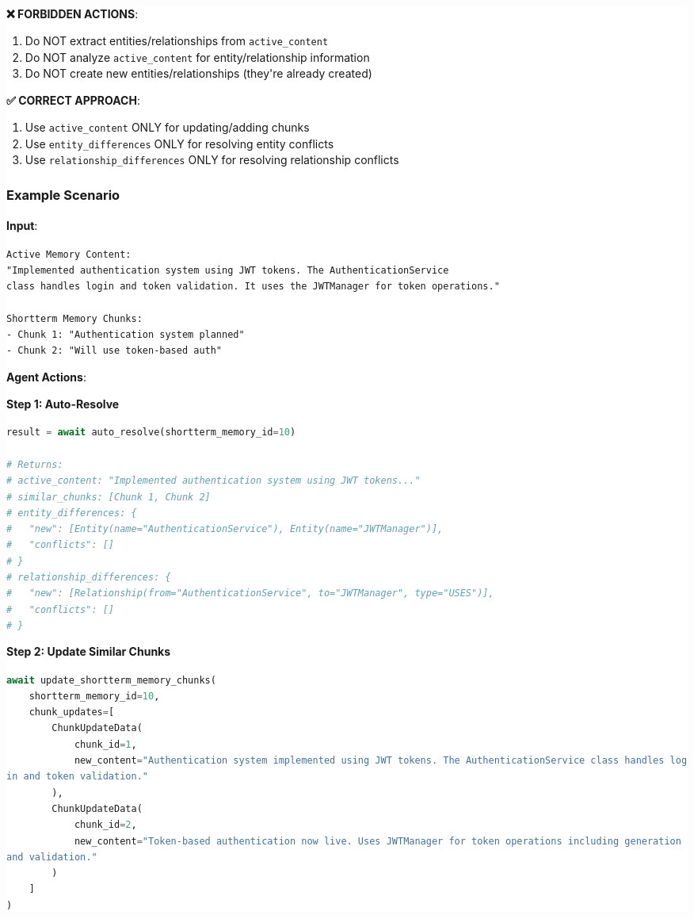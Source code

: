**❌ FORBIDDEN ACTIONS**:
1. Do NOT extract entities/relationships from `active_content`
2. Do NOT analyze `active_content` for entity/relationship information
3. Do NOT create new entities/relationships (they're already created)

**✅ CORRECT APPROACH**:
1. Use `active_content` ONLY for updating/adding chunks
2. Use `entity_differences` ONLY for resolving entity conflicts
3. Use `relationship_differences` ONLY for resolving relationship conflicts

### Example Scenario

**Input**:
```
Active Memory Content:
"Implemented authentication system using JWT tokens. The AuthenticationService 
class handles login and token validation. It uses the JWTManager for token operations."

Shortterm Memory Chunks:
- Chunk 1: "Authentication system planned"
- Chunk 2: "Will use token-based auth"
```

**Agent Actions**:

**Step 1: Auto-Resolve**
```python
result = await auto_resolve(shortterm_memory_id=10)

# Returns:
# active_content: "Implemented authentication system using JWT tokens..."
# similar_chunks: [Chunk 1, Chunk 2]
# entity_differences: {
#   "new": [Entity(name="AuthenticationService"), Entity(name="JWTManager")],
#   "conflicts": []
# }
# relationship_differences: {
#   "new": [Relationship(from="AuthenticationService", to="JWTManager", type="USES")],
#   "conflicts": []
# }
```

**Step 2: Update Similar Chunks**
```python
await update_shortterm_memory_chunks(
    shortterm_memory_id=10,
    chunk_updates=[
        ChunkUpdateData(
            chunk_id=1,
            new_content="Authentication system implemented using JWT tokens. The AuthenticationService class handles login and token validation."
        ),
        ChunkUpdateData(
            chunk_id=2,
            new_content="Token-based authentication now live. Uses JWTManager for token operations including generation and validation."
        )
    ]
)
```
